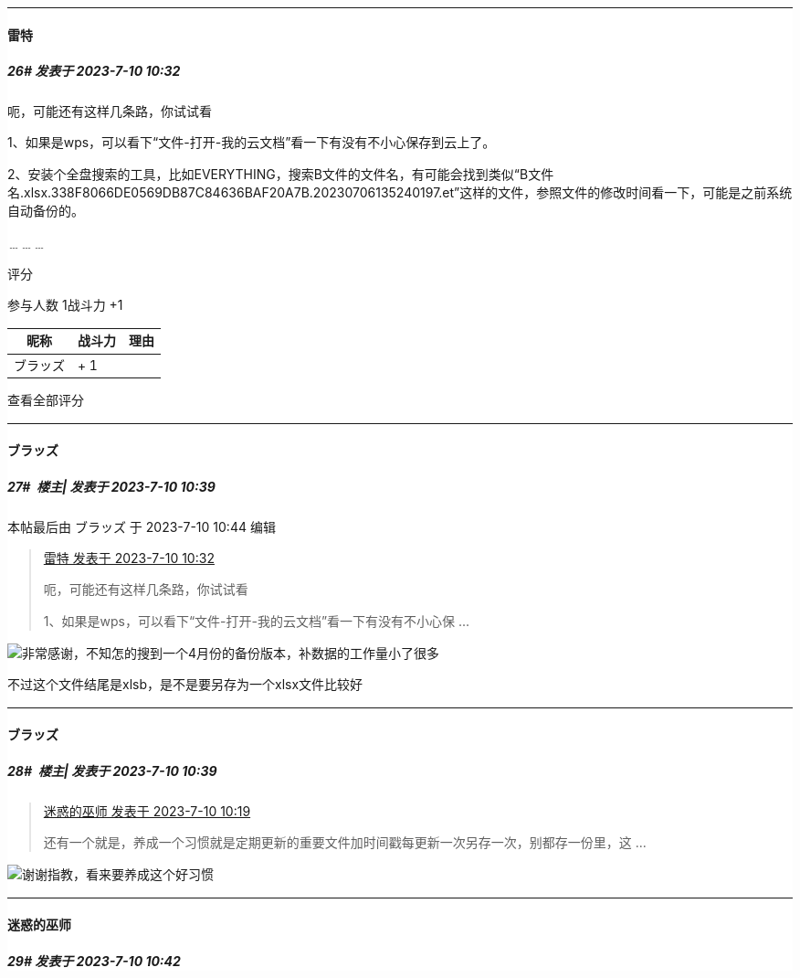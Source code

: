 *****

####  雷特  
##### 26#       发表于 2023-7-10 10:32

呃，可能还有这样几条路，你试试看

1、如果是wps，可以看下“文件-打开-我的云文档”看一下有没有不小心保存到云上了。

2、安装个全盘搜索的工具，比如EVERYTHING，搜索B文件的文件名，有可能会找到类似“B文件名.xlsx.338F8066DE0569DB87C84636BAF20A7B.20230706135240197.et”这样的文件，参照文件的修改时间看一下，可能是之前系统自动备份的。

﹍﹍﹍

评分

 参与人数 1战斗力 +1

|昵称|战斗力|理由|
|----|---|---|
| ブラッズ| + 1||

查看全部评分

*****

####  ブラッズ  
##### 27#         楼主| 发表于 2023-7-10 10:39

 本帖最后由 ブラッズ 于 2023-7-10 10:44 编辑 
<blockquote><a href="httphttps://bbs.saraba1st.com/2b/forum.php?mod=redirect&amp;goto=findpost&amp;pid=61614323&amp;ptid=2143771" target="_blank">雷特 发表于 2023-7-10 10:32</a>

呃，可能还有这样几条路，你试试看

1、如果是wps，可以看下“文件-打开-我的云文档”看一下有没有不小心保 ...</blockquote>
<img src="https://static.saraba1st.com/image/smiley/face2017/012.png" referrerpolicy="no-referrer">非常感谢，不知怎的搜到一个4月份的备份版本，补数据的工作量小了很多

不过这个文件结尾是xlsb，是不是要另存为一个xlsx文件比较好

*****

####  ブラッズ  
##### 28#         楼主| 发表于 2023-7-10 10:39

<blockquote><a href="httphttps://bbs.saraba1st.com/2b/forum.php?mod=redirect&amp;goto=findpost&amp;pid=61614135&amp;ptid=2143771" target="_blank">迷惑的巫师 发表于 2023-7-10 10:19</a>

还有一个就是，养成一个习惯就是定期更新的重要文件加时间戳每更新一次另存一次，别都存一份里，这 ...</blockquote>
<img src="https://static.saraba1st.com/image/smiley/face2017/012.png" referrerpolicy="no-referrer">谢谢指教，看来要养成这个好习惯

*****

####  迷惑的巫师  
##### 29#       发表于 2023-7-10 10:42
